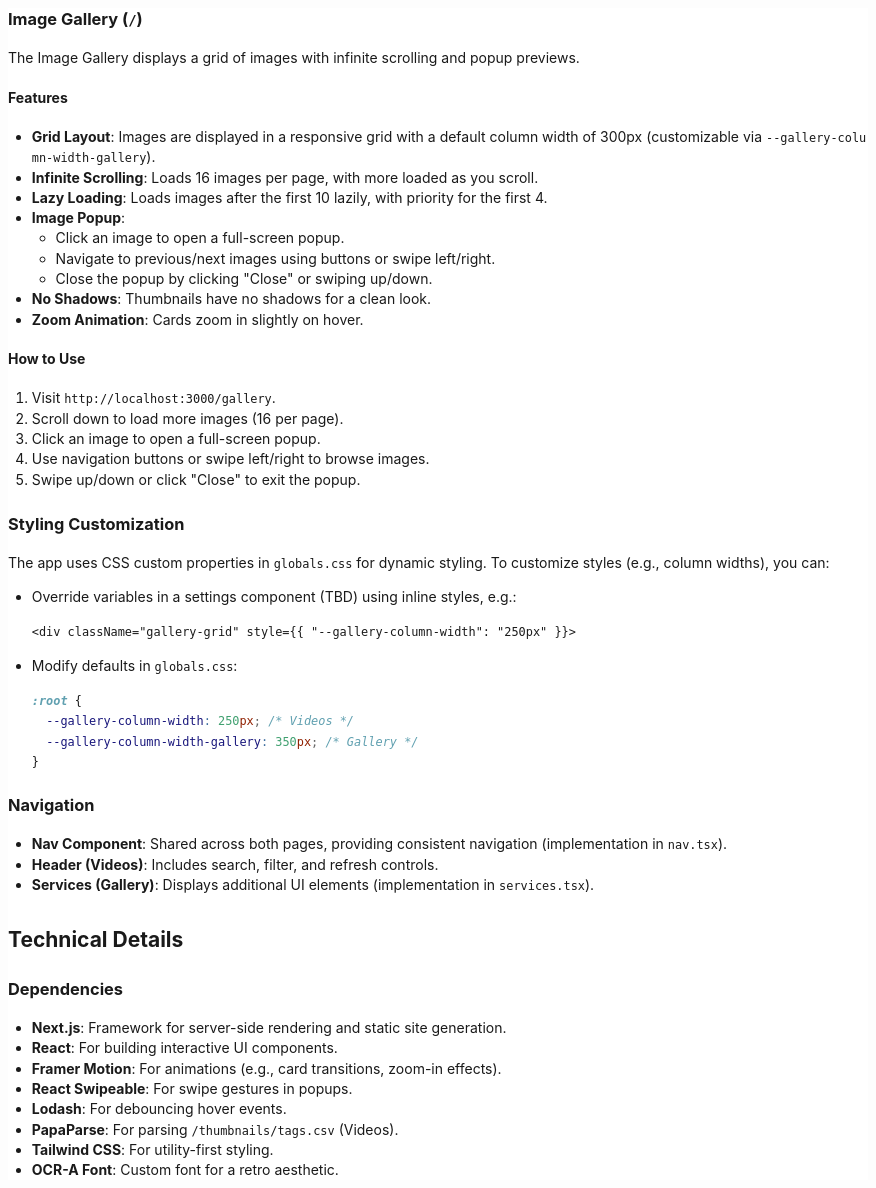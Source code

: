 ### Image Gallery (`/`)
The Image Gallery displays a grid of images with infinite scrolling and popup previews.

#### Features
- **Grid Layout**: Images are displayed in a responsive grid with a default column width of 300px (customizable via `--gallery-column-width-gallery`).
- **Infinite Scrolling**: Loads 16 images per page, with more loaded as you scroll.
- **Lazy Loading**: Loads images after the first 10 lazily, with priority for the first 4.
- **Image Popup**:
  - Click an image to open a full-screen popup.
  - Navigate to previous/next images using buttons or swipe left/right.
  - Close the popup by clicking "Close" or swiping up/down.
- **No Shadows**: Thumbnails have no shadows for a clean look.
- **Zoom Animation**: Cards zoom in slightly on hover.

#### How to Use
1. Visit `http://localhost:3000/gallery`.
2. Scroll down to load more images (16 per page).
3. Click an image to open a full-screen popup.
4. Use navigation buttons or swipe left/right to browse images.
5. Swipe up/down or click "Close" to exit the popup.

### Styling Customization
The app uses CSS custom properties in `globals.css` for dynamic styling. To customize styles (e.g., column widths), you can:
- Override variables in a settings component (TBD) using inline styles, e.g.:
  ```tsx
  <div className="gallery-grid" style={{ "--gallery-column-width": "250px" }}>
  ```
- Modify defaults in `globals.css`:
  ```css
  :root {
    --gallery-column-width: 250px; /* Videos */
    --gallery-column-width-gallery: 350px; /* Gallery */
  }
  ```

### Navigation
- **Nav Component**: Shared across both pages, providing consistent navigation (implementation in `nav.tsx`).
- **Header (Videos)**: Includes search, filter, and refresh controls.
- **Services (Gallery)**: Displays additional UI elements (implementation in `services.tsx`).

## Technical Details

### Dependencies
- **Next.js**: Framework for server-side rendering and static site generation.
- **React**: For building interactive UI components.
- **Framer Motion**: For animations (e.g., card transitions, zoom-in effects).
- **React Swipeable**: For swipe gestures in popups.
- **Lodash**: For debouncing hover events.
- **PapaParse**: For parsing `/thumbnails/tags.csv` (Videos).
- **Tailwind CSS**: For utility-first styling.
- **OCR-A Font**: Custom font for a retro aesthetic.
